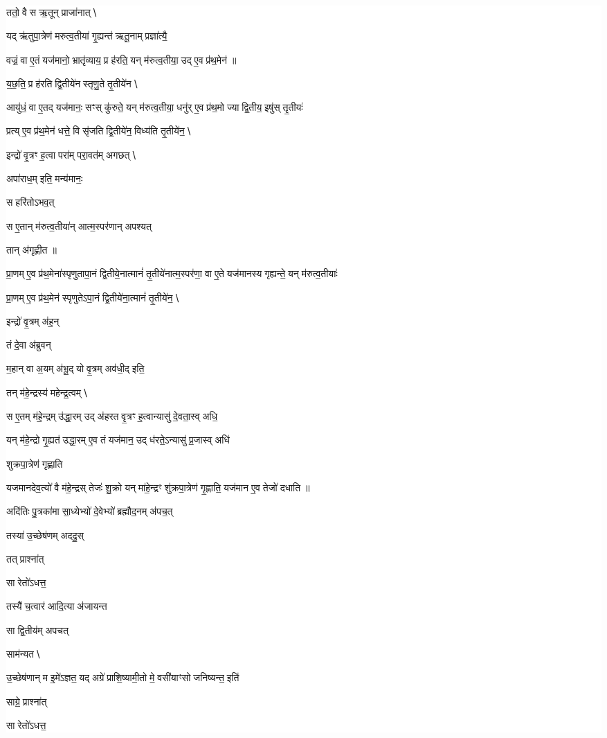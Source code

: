 ततो॒ वै स ऋ॒तून् प्राजा॑नात् \

यद् ऋ॑तुपा॒त्रेण॑ मरुत्व॒तीया॑ गृ॒ह्यन्त॑ ऋतू॒नाम् प्रज्ञा॑त्यै॒

वज्रं॒ वा ए॒तं यज॑मानो॒ भ्रातृ॑व्याय॒ प्र ह॑रति॒ यन् म॑रुत्व॒तीया॒ उद् ए॒व प्र॑थ॒मेन॑ ॥

य॒छ॒ति॒ प्र ह॑रति द्वि॒तीये॑न स्तृणु॒ते तृ॒तीये॑न \

आयु॑धं॒ वा ए॒तद् यज॑मानः॒ सꣳस् कु॑रुते॒ यन् म॑रुत्व॒तीया॒ धनु॑र् ए॒व प्र॑थ॒मो ज्या द्वि॒तीय॒ इषु॑स् तृ॒तीयः॑

प्रत्य् ए॒व प्र॑थ॒मेन॑ धत्ते॒ वि सृ॑जति द्वि॒तीये॑न॒ विध्य॑ति तृ॒तीये॑न॒ \

इन्द्रो॑ वृ॒त्रꣳ ह॒त्वा परा॑म् परा॒वत॑म् अगछत् \

अपा॑राध॒म् इति॒ मन्य॑मानः॒

स हरि॑तोऽभव॒त्

स ए॒तान् म॑रुत्व॒तीया॑न् आत्म॒स्पर॑णान् अपश्यत्

तान् अ॑गृह्णीत ॥

प्रा॒णम् ए॒व प्र॑थ॒मेना॑स्पृणुतापा॒नं द्वि॒तीये॒नात्मानं॑ तृ॒तीये॑नात्म॒स्पर॑णा॒ वा ए॒ते यज॑मानस्य गृह्यन्ते॒ यन् म॑रुत्व॒तीयाः॑

प्रा॒णम् ए॒व प्र॑थ॒मेन॑ स्पृणुतेऽपा॒नं द्वि॒तीये॑ना॒त्मानं॑ तृ॒तीये॑न॒ \

इन्द्रो॑ वृ॒त्रम् अ॑ह॒न्

तं दे॒वा अ॑ब्रुवन्

म॒हान् वा अ॒यम् अ॑भू॒द् यो वृ॒त्रम् अव॑धी॒द् इति॒

तन् म॑हे॒न्द्रस्य॑ महेन्द्र॒त्वम् \

स ए॒तम् म॑हे॒न्द्रम् उ॑द्धा॒रम् उद् अ॑हरत वृ॒त्रꣳ ह॒त्वान्यासु॑ दे॒वता॒स्व् अधि॒

यन् म॑हे॒न्द्रो गृ॒ह्यत॑ उद्धा॒रम् ए॒व तं यज॑मान॒ उद् ध॑रते॒ऽन्यासु॑ प्र॒जास्व् अधि॑

शुक्रपा॒त्रेण॑ गृह्णाति

यजमानदेव॒त्यो॑ वै म॑हे॒न्द्रस् तेजः॑ शु॒क्रो यन् मा॑हे॒न्द्रꣳ शु॑क्रपा॒त्रेण॑ गृ॒ह्णाति॒ यज॑मान ए॒व तेजो॑ दधाति ॥

अदि॑तिः पु॒त्रका॑मा सा॒ध्येभ्यो॑ दे॒वेभ्यो॑ ब्रह्मौद॒नम् अ॑पच॒त्

तस्या॑ उ॒च्छेष॑णम् अददु॒स्

तत् प्राश्ना॑त्

सा रेतो॑ऽधत्त॒

तस्यै॑ च॒त्वार॑ आदि॒त्या अ॑जायन्त

सा द्वि॒तीय॑म् अपचत्

साम॑न्यत \

उ॒च्छेष॑णान् म इ॒मे॑ऽज्ञत॒ यद् अग्रे॑ प्राशि॒ष्यामी॒तो मे॒ वसी॑याꣳसो जनिष्यन्त॒ इति॑

साग्रे॒ प्राश्ना॑त्

सा रेतो॑ऽधत्त॒
